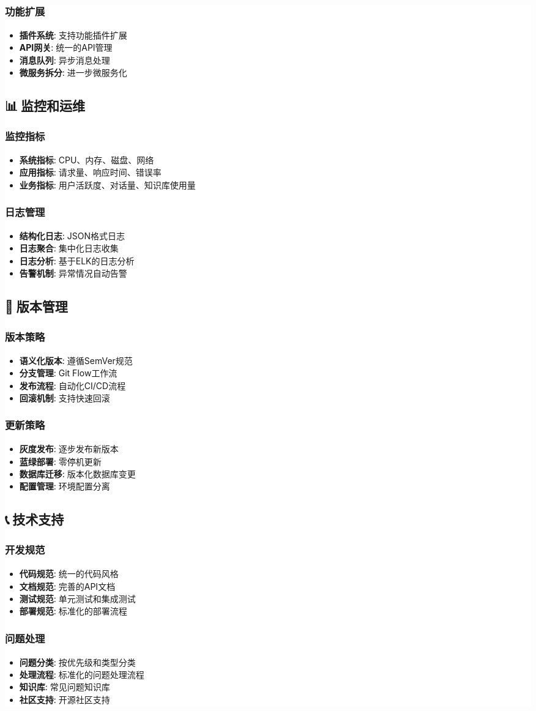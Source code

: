 ### 功能扩展
- **插件系统**: 支持功能插件扩展
- **API网关**: 统一的API管理
- **消息队列**: 异步消息处理
- **微服务拆分**: 进一步微服务化

## 📊 监控和运维

### 监控指标
- **系统指标**: CPU、内存、磁盘、网络
- **应用指标**: 请求量、响应时间、错误率
- **业务指标**: 用户活跃度、对话量、知识库使用量

### 日志管理
- **结构化日志**: JSON格式日志
- **日志聚合**: 集中化日志收集
- **日志分析**: 基于ELK的日志分析
- **告警机制**: 异常情况自动告警

## 🔄 版本管理

### 版本策略
- **语义化版本**: 遵循SemVer规范
- **分支管理**: Git Flow工作流
- **发布流程**: 自动化CI/CD流程
- **回滚机制**: 支持快速回滚

### 更新策略
- **灰度发布**: 逐步发布新版本
- **蓝绿部署**: 零停机更新
- **数据库迁移**: 版本化数据库变更
- **配置管理**: 环境配置分离

## 📞 技术支持

### 开发规范
- **代码规范**: 统一的代码风格
- **文档规范**: 完善的API文档
- **测试规范**: 单元测试和集成测试
- **部署规范**: 标准化的部署流程

### 问题处理
- **问题分类**: 按优先级和类型分类
- **处理流程**: 标准化的问题处理流程
- **知识库**: 常见问题知识库
- **社区支持**: 开源社区支持
